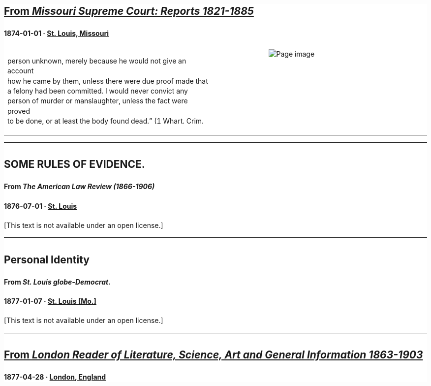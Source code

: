 
## [From _Missouri Supreme Court: Reports 1821-1885_](https://archive.org/details/sim_missouri-supreme-court-report_1874-01_54/page/n52/mode/1up?view=theater)

#### 1874-01-01 &middot; [St. Louis, Missouri](http://dbpedia.org/resource/St._Louis)

<table style="width: 100%;"><tr><td style="width: 50%">

  
person unknown, merely because he would not give an account  
how he came by them, unless there were due proof made that  
a felony had been committed. I would never convict any  
person of murder or manslaughter, unless the fact were proved  
to be done, or at least the body found dead.” (1 Whart. Crim.
</td><td style="width: 50%; max-height: 75%; margin: auto; display: block;">
<img alt="Page image" src="https://iiif.archive.org/image/iiif/2/sim_missouri-supreme-court-report_1874-01_54%2Fsim_missouri-supreme-court-report_1874-01_54_jp2.zip%2Fsim_missouri-supreme-court-report_1874-01_54_jp2%2Fsim_missouri-supreme-court-report_1874-01_54_0052.jp2/pct:14.772727272727273,62.24899598393574,62.96296296296296,8.23293172690763/600,/0/default.jpg"/>
</td>
</tr></table>

---

## SOME RULES OF EVIDENCE.

#### From _The American Law Review (1866-1906)_

#### 1876-07-01 &middot; [St. Louis](http://dbpedia.org/resource/St._Louis)

[This text is not available under an open license.]

---

## Personal Identity

#### From _St. Louis globe-Democrat._

#### 1877-01-07 &middot; [St. Louis [Mo.]](http://dbpedia.org/resource/St._Louis)

[This text is not available under an open license.]

---

## [From _London Reader of Literature, Science, Art and General Information 1863-1903_](https://archive.org/details/sim_london-reader-of-literature-science-art-and-general_1877-04-28_28_730/page/n4/mode/1up?view=theater)

#### 1877-04-28 &middot; [London, England](http://dbpedia.org/resource/London)
